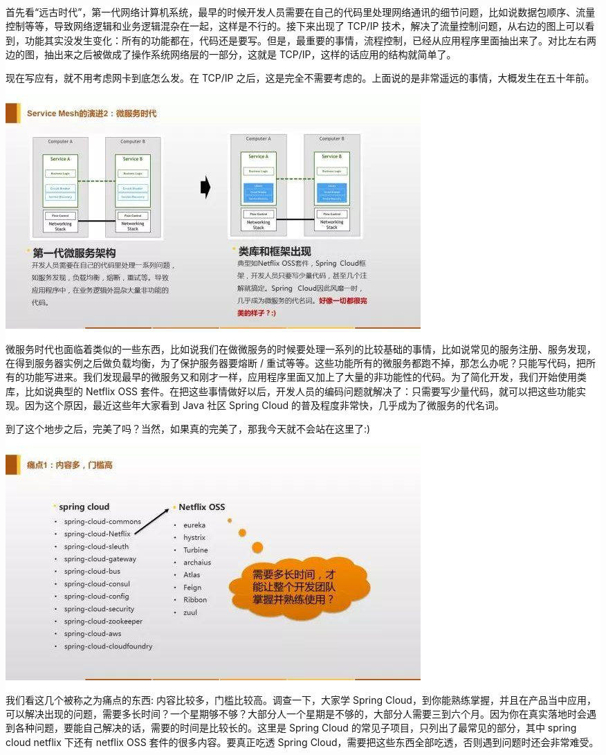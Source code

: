 首先看“远古时代”，第一代网络计算机系统，最早的时候开发人员需要在自己的代码里处理网络通讯的细节问题，比如说数据包顺序、流量控制等等，导致网络逻辑和业务逻辑混杂在一起，这样是不行的。接下来出现了 TCP/IP  技术，解决了流量控制问题，从右边的图上可以看到，功能其实没发生变化：所有的功能都在，代码还是要写。但是，最重要的事情，流程控制，已经从应用程序里面抽出来了。对比左右两边的图，抽出来之后被做成了操作系统网络层的一部分，这就是 TCP/IP，这样的话应用的结构就简单了。

现在写应有，就不用考虑网卡到底怎么发。在 TCP/IP 之后，这是完全不需要考虑的。上面说的是非常遥远的事情，大概发生在五十年前。

![img](Service%20Mesh%EF%BC%9A%E4%B8%8B%E4%B8%80%E4%BB%A3%E5%BE%AE%E6%9C%8D%E5%8A%A1%EF%BC%9F.assets/20171102113032_859949510c58941fbe1970cc44ccc297_10.jpeg)

微服务时代也面临着类似的一些东西，比如说我们在做微服务的时候要处理一系列的比较基础的事情，比如说常见的服务注册、服务发现，在得到服务器实例之后做负载均衡，为了保护服务器要熔断 /  重试等等。这些功能所有的微服务都跑不掉，那怎么办呢？只能写代码，把所有的功能写进来。我们发现最早的微服务又和刚才一样，应用程序里面又加上了大量的非功能性的代码。为了简化开发，我们开始使用类库，比如说典型的 Netflix OSS  套件。在把这些事情做好以后，开发人员的编码问题就解决了：只需要写少量代码，就可以把这些功能实现。因为这个原因，最近这些年大家看到 Java 社区 Spring Cloud 的普及程度非常快，几乎成为了微服务的代名词。

到了这个地步之后，完美了吗？当然，如果真的完美了，那我今天就不会站在这里了:)

![img](Service%20Mesh%EF%BC%9A%E4%B8%8B%E4%B8%80%E4%BB%A3%E5%BE%AE%E6%9C%8D%E5%8A%A1%EF%BC%9F.assets/20171102113032_859949510c58941fbe1970cc44ccc297_11.jpeg)

我们看这几个被称之为痛点的东西: 内容比较多，门槛比较高。调查一下，大家学 Spring  Cloud，到你能熟练掌握，并且在产品当中应用，可以解决出现的问题，需要多长时间？一个星期够不够？大部分人一个星期是不够的，大部分人需要三到六个月。因为你在真实落地时会遇到各种问题，要能自己解决的话，需要的时间是比较长的。这里是 Spring Cloud 的常见子项目，只列出了最常见的部分，其中 spring cloud netflix 下还有 netflix OSS  套件的很多内容。要真正吃透 Spring Cloud，需要把这些东西全部吃透，否则遇到问题时还会非常难受。
